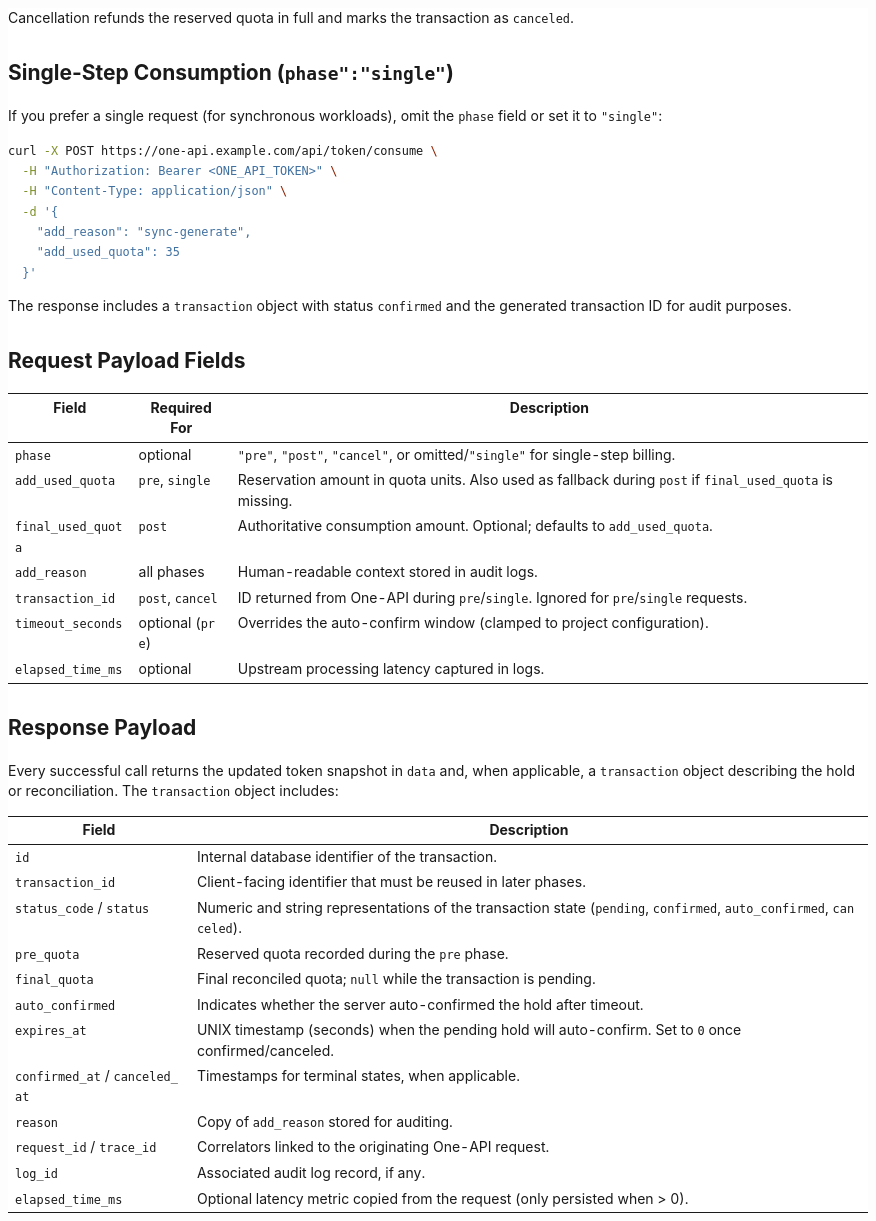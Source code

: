 Cancellation refunds the reserved quota in full and marks the transaction as `canceled`.

## Single-Step Consumption (`phase":"single"`)

If you prefer a single request (for synchronous workloads), omit the `phase` field or set it to `"single"`:

```bash
curl -X POST https://one-api.example.com/api/token/consume \
  -H "Authorization: Bearer <ONE_API_TOKEN>" \
  -H "Content-Type: application/json" \
  -d '{
    "add_reason": "sync-generate",
    "add_used_quota": 35
  }'
```

The response includes a `transaction` object with status `confirmed` and the generated transaction ID for audit purposes.

## Request Payload Fields

| Field              | Required For     | Description                                                                                              |
| ------------------ | ---------------- | -------------------------------------------------------------------------------------------------------- |
| `phase`            | optional         | `"pre"`, `"post"`, `"cancel"`, or omitted/`"single"` for single-step billing.                            |
| `add_used_quota`   | `pre`, `single`  | Reservation amount in quota units. Also used as fallback during `post` if `final_used_quota` is missing. |
| `final_used_quota` | `post`           | Authoritative consumption amount. Optional; defaults to `add_used_quota`.                                |
| `add_reason`       | all phases       | Human-readable context stored in audit logs.                                                             |
| `transaction_id`   | `post`, `cancel` | ID returned from One-API during `pre`/`single`. Ignored for `pre`/`single` requests.                     |
| `timeout_seconds`  | optional (`pre`) | Overrides the auto-confirm window (clamped to project configuration).                                    |
| `elapsed_time_ms`  | optional         | Upstream processing latency captured in logs.                                                            |

## Response Payload

Every successful call returns the updated token snapshot in `data` and, when applicable, a `transaction` object describing the hold or reconciliation. The `transaction` object includes:

| Field                          | Description                                                                                                         |
| ------------------------------ | ------------------------------------------------------------------------------------------------------------------- |
| `id`                           | Internal database identifier of the transaction.                                                                    |
| `transaction_id`               | Client-facing identifier that must be reused in later phases.                                                       |
| `status_code` / `status`       | Numeric and string representations of the transaction state (`pending`, `confirmed`, `auto_confirmed`, `canceled`). |
| `pre_quota`                    | Reserved quota recorded during the `pre` phase.                                                                     |
| `final_quota`                  | Final reconciled quota; `null` while the transaction is pending.                                                    |
| `auto_confirmed`               | Indicates whether the server auto-confirmed the hold after timeout.                                                 |
| `expires_at`                   | UNIX timestamp (seconds) when the pending hold will auto-confirm. Set to `0` once confirmed/canceled.               |
| `confirmed_at` / `canceled_at` | Timestamps for terminal states, when applicable.                                                                    |
| `reason`                       | Copy of `add_reason` stored for auditing.                                                                           |
| `request_id` / `trace_id`      | Correlators linked to the originating One-API request.                                                              |
| `log_id`                       | Associated audit log record, if any.                                                                                |
| `elapsed_time_ms`              | Optional latency metric copied from the request (only persisted when > 0).                                          |
